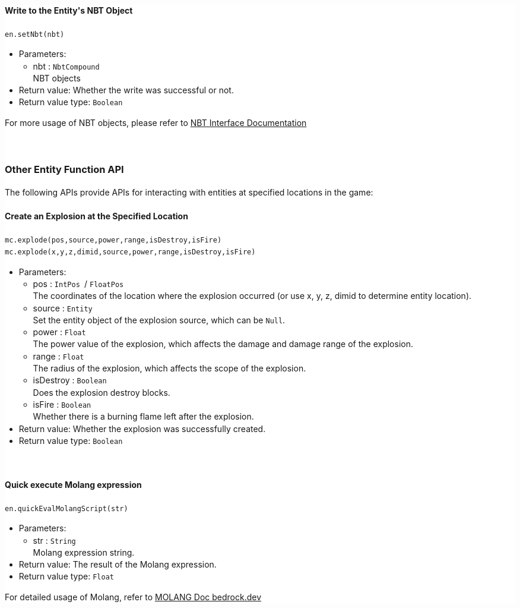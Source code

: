 #### Write to the Entity's NBT Object

`en.setNbt(nbt)`

- Parameters: 
  - nbt : `NbtCompound`  
    NBT objects
- Return value: Whether the write was successful or not.
- Return value type:  `Boolean`

For more usage of NBT objects, please refer to [NBT Interface Documentation](/LLSEPluginDevelopment/NbtAPI/NBT.md)

<br>

### Other Entity Function API

The following APIs provide APIs for interacting with entities at specified locations in the game:

#### Create an Explosion at the Specified Location

`mc.explode(pos,source,power,range,isDestroy,isFire)`  
`mc.explode(x,y,z,dimid,source,power,range,isDestroy,isFire)`

- Parameters: 
  - pos : `IntPos `/ `FloatPos`  
    The coordinates of the location where the explosion occurred (or use x, y, z, dimid to determine entity location).
  - source : `Entity`  
    Set the entity object of the explosion source, which can be `Null`.
  - power : `Float`  
    The power value of the explosion, which affects the damage and damage range of the explosion.
  - range : `Float`  
    The radius of the explosion, which affects the scope of the explosion.
  - isDestroy : `Boolean`  
    Does the explosion destroy blocks.
  - isFire : `Boolean`  
    Whether there is a burning flame left after the explosion.
- Return value: Whether the explosion was successfully created.
- Return value type:  `Boolean`

<br>


#### Quick execute Molang expression

`en.quickEvalMolangScript(str)`

- Parameters:
  - str : `String`  
    Molang expression string.
- Return value: The result of the Molang expression.
- Return value type:  `Float`

For detailed usage of Molang, refer to [MOLANG Doc bedrock.dev](https://bedrock.dev/zh/docs/stable/Molang)
<br>